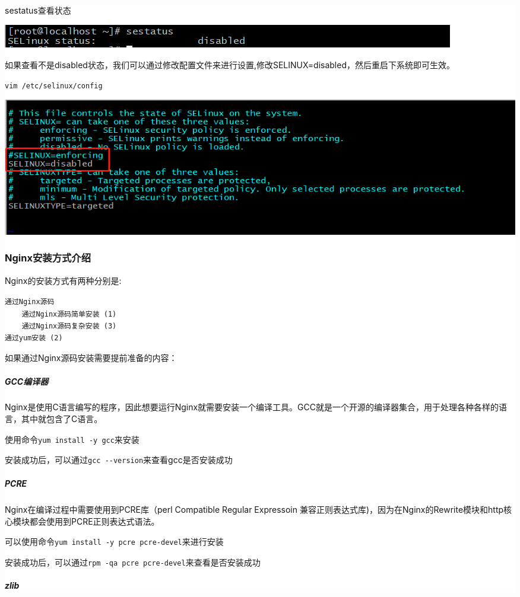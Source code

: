 
sestatus查看状态

![1581419845687](assets/1581419845687.png)

如果查看不是disabled状态，我们可以通过修改配置文件来进行设置,修改SELINUX=disabled，然后重启下系统即可生效。

```
vim /etc/selinux/config
```

![1581419902873](assets/1581419902873.png)

### Nginx安装方式介绍

Nginx的安装方式有两种分别是:

```
通过Nginx源码
	通过Nginx源码简单安装 (1)
	通过Nginx源码复杂安装 (3)
通过yum安装 (2)
```

如果通过Nginx源码安装需要提前准备的内容：

##### GCC编译器

Nginx是使用C语言编写的程序，因此想要运行Nginx就需要安装一个编译工具。GCC就是一个开源的编译器集合，用于处理各种各样的语言，其中就包含了C语言。

使用命令`yum install -y gcc`来安装

安装成功后，可以通过`gcc --version`来查看gcc是否安装成功

##### PCRE

Nginx在编译过程中需要使用到PCRE库（perl Compatible Regular Expressoin 兼容正则表达式库)，因为在Nginx的Rewrite模块和http核心模块都会使用到PCRE正则表达式语法。

可以使用命令`yum install -y pcre pcre-devel`来进行安装

安装成功后，可以通过`rpm -qa pcre pcre-devel`来查看是否安装成功

##### zlib
